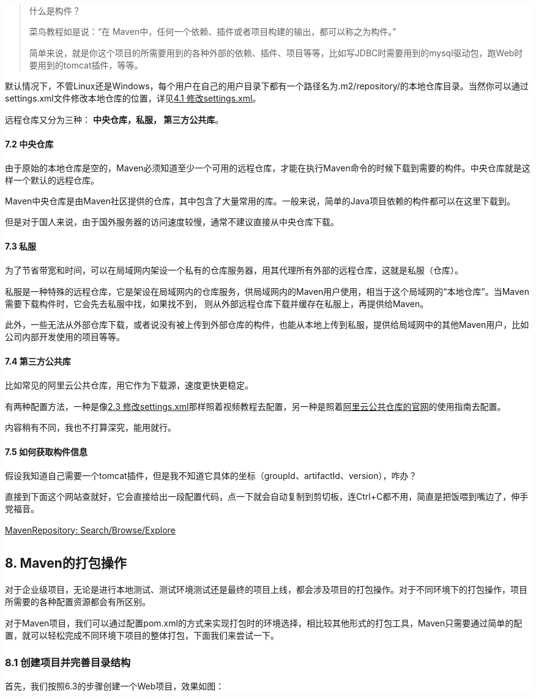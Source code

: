 > 什么是构件？
>
> 菜鸟教程如是说：“在 Maven中，任何一个依赖、插件或者项目构建的输出，都可以称之为构件。”
>
> 简单来说，就是你这个项目的所需要用到的各种外部的依赖、插件、项目等等，比如写JDBC时需要用到的mysql驱动包，跑Web时要用到的tomcat插件，等等。

默认情况下，不管Linux还是Windows，每个用户在自己的用户目录下都有一个路径名为.m2/repository/的本地仓库目录。当然你可以通过settings.xml文件修改本地仓库的位置，详见<a href="#4.1">4.1 修改settings.xml</a>。

远程仓库又分为三种： **中央仓库，私服， 第三方公共库**。

#### 7.2 中央仓库

由于原始的本地仓库是空的，Maven必须知道至少一个可用的远程仓库，才能在执行Maven命令的时候下载到需要的构件。中央仓库就是这样一个默认的远程仓库。

Maven中央仓库是由Maven社区提供的仓库，其中包含了大量常用的库。一般来说，简单的Java项目依赖的构件都可以在这里下载到。

但是对于国人来说，由于国外服务器的访问速度较慢，通常不建议直接从中央仓库下载。

#### 7.3 私服

为了节省带宽和时间，可以在局域网内架设一个私有的仓库服务器，用其代理所有外部的远程仓库，这就是私服（仓库）。

私服是一种特殊的远程仓库，它是架设在局域网内的仓库服务，供局域网内的Maven用户使用，相当于这个局域网的“本地仓库”。当Maven需要下载构件时，它会先去私服中找，如果找不到， 则从外部远程仓库下载并缓存在私服上，再提供给Maven。

此外，一些无法从外部仓库下载，或者说没有被上传到外部仓库的构件，也能从本地上传到私服，提供给局域网中的其他Maven用户，比如公司内部开发使用的项目等等。

#### 7.4 第三方公共库

比如常见的阿里云公共仓库，用它作为下载源，速度更快更稳定。

有两种配置方法，一种是像<a href="#2.3">2.3 修改settings.xml</a>那样照着视频教程去配置，另一种是照着[阿里云公共仓库的官网](https://developer.aliyun.com/mvn/guide)的使用指南去配置。

内容稍有不同，我也不打算深究，能用就行。

#### 7.5 如何获取构件信息

假设我知道自己需要一个tomcat插件，但是我不知道它具体的坐标（groupId、artifactId、version），咋办？

直接到下面这个网站查就好，它会直接给出一段配置代码，点一下就会自动复制到剪切板，连Ctrl+C都不用，简直是把饭喂到嘴边了，伸手党福音。

[MavenRepository: Search/Browse/Explore](https://mvnrepository.com/)

## 8. Maven的打包操作

对于企业级项目，无论是进行本地测试、测试环境测试还是最终的项目上线，都会涉及项目的打包操作。对于不同环境下的打包操作，项目所需要的各种配置资源都会有所区别。

对于Maven项目，我们可以通过配置pom.xml的方式来实现打包时的环境选择，相比较其他形式的打包工具，Maven只需要通过简单的配置，就可以轻松完成不同环境下项目的整体打包，下面我们来尝试一下。

### 8.1 创建项目并完善目录结构

首先，我们按照6.3的步骤创建一个Web项目，效果如图：

